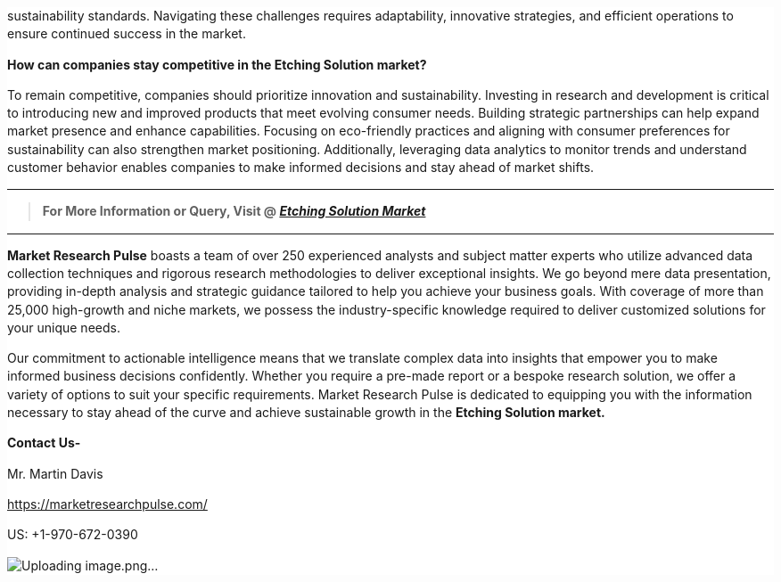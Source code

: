 sustainability standards. Navigating these challenges requires adaptability, innovative strategies, and efficient operations to ensure continued success in the market.</p><p><strong>How can companies stay competitive in the Etching Solution market?</strong></p><p>To remain competitive, companies should prioritize innovation and sustainability. Investing in research and development is critical to introducing new and improved products that meet evolving consumer needs. Building strategic partnerships can help expand market presence and enhance capabilities. Focusing on eco-friendly practices and aligning with consumer preferences for sustainability can also strengthen market positioning. Additionally, leveraging data analytics to monitor trends and understand customer behavior enables companies to make informed decisions and stay ahead of market shifts.</p><hr /><blockquote><p><strong>For More Information or Query, Visit @&nbsp;<em><a href="https://marketresearchpulse.com/report/130634/etching-solution-market?utm_source=Linkedin&utm_medium=0117">Etching Solution Market</a></em></strong></p></blockquote><hr /><p><strong>Market Research Pulse</strong> boasts a team of over 250 experienced analysts and subject matter experts who utilize advanced data collection techniques and rigorous research methodologies to deliver exceptional insights. We go beyond mere data presentation, providing in-depth analysis and strategic guidance tailored to help you achieve your business goals. With coverage of more than 25,000 high-growth and niche markets, we possess the industry-specific knowledge required to deliver customized solutions for your unique needs.</p><p>Our commitment to actionable intelligence means that we translate complex data into insights that empower you to make informed business decisions confidently. Whether you require a pre-made report or a bespoke research solution, we offer a variety of options to suit your specific requirements. Market Research Pulse is dedicated to equipping you with the information necessary to stay ahead of the curve and achieve sustainable growth in the <strong>Etching Solution market.</strong></p><p><strong>Contact Us-</strong></p><p>Mr. Martin Davis</p><p>https://marketresearchpulse.com/</p><p>US: +1-970-672-0390</p>
![Uploading image.png…]()

